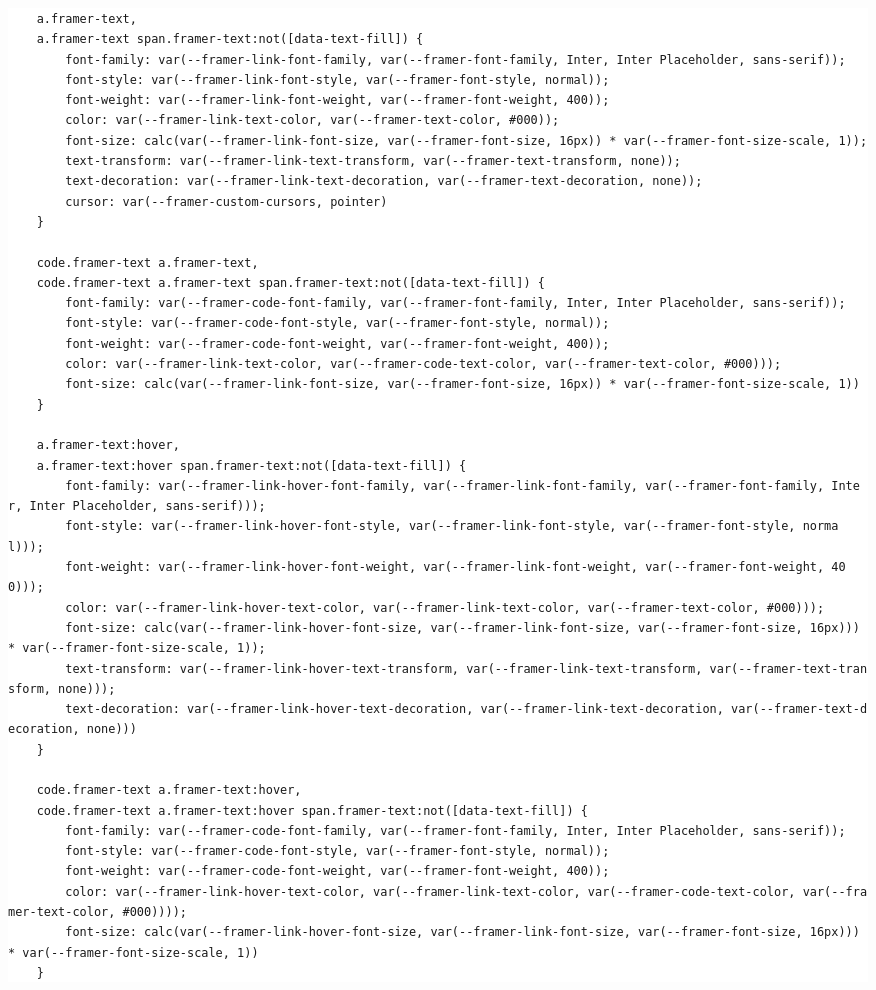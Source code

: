         a.framer-text,
        a.framer-text span.framer-text:not([data-text-fill]) {
            font-family: var(--framer-link-font-family, var(--framer-font-family, Inter, Inter Placeholder, sans-serif));
            font-style: var(--framer-link-font-style, var(--framer-font-style, normal));
            font-weight: var(--framer-link-font-weight, var(--framer-font-weight, 400));
            color: var(--framer-link-text-color, var(--framer-text-color, #000));
            font-size: calc(var(--framer-link-font-size, var(--framer-font-size, 16px)) * var(--framer-font-size-scale, 1));
            text-transform: var(--framer-link-text-transform, var(--framer-text-transform, none));
            text-decoration: var(--framer-link-text-decoration, var(--framer-text-decoration, none));
            cursor: var(--framer-custom-cursors, pointer)
        }

        code.framer-text a.framer-text,
        code.framer-text a.framer-text span.framer-text:not([data-text-fill]) {
            font-family: var(--framer-code-font-family, var(--framer-font-family, Inter, Inter Placeholder, sans-serif));
            font-style: var(--framer-code-font-style, var(--framer-font-style, normal));
            font-weight: var(--framer-code-font-weight, var(--framer-font-weight, 400));
            color: var(--framer-link-text-color, var(--framer-code-text-color, var(--framer-text-color, #000)));
            font-size: calc(var(--framer-link-font-size, var(--framer-font-size, 16px)) * var(--framer-font-size-scale, 1))
        }

        a.framer-text:hover,
        a.framer-text:hover span.framer-text:not([data-text-fill]) {
            font-family: var(--framer-link-hover-font-family, var(--framer-link-font-family, var(--framer-font-family, Inter, Inter Placeholder, sans-serif)));
            font-style: var(--framer-link-hover-font-style, var(--framer-link-font-style, var(--framer-font-style, normal)));
            font-weight: var(--framer-link-hover-font-weight, var(--framer-link-font-weight, var(--framer-font-weight, 400)));
            color: var(--framer-link-hover-text-color, var(--framer-link-text-color, var(--framer-text-color, #000)));
            font-size: calc(var(--framer-link-hover-font-size, var(--framer-link-font-size, var(--framer-font-size, 16px))) * var(--framer-font-size-scale, 1));
            text-transform: var(--framer-link-hover-text-transform, var(--framer-link-text-transform, var(--framer-text-transform, none)));
            text-decoration: var(--framer-link-hover-text-decoration, var(--framer-link-text-decoration, var(--framer-text-decoration, none)))
        }

        code.framer-text a.framer-text:hover,
        code.framer-text a.framer-text:hover span.framer-text:not([data-text-fill]) {
            font-family: var(--framer-code-font-family, var(--framer-font-family, Inter, Inter Placeholder, sans-serif));
            font-style: var(--framer-code-font-style, var(--framer-font-style, normal));
            font-weight: var(--framer-code-font-weight, var(--framer-font-weight, 400));
            color: var(--framer-link-hover-text-color, var(--framer-link-text-color, var(--framer-code-text-color, var(--framer-text-color, #000))));
            font-size: calc(var(--framer-link-hover-font-size, var(--framer-link-font-size, var(--framer-font-size, 16px))) * var(--framer-font-size-scale, 1))
        }
